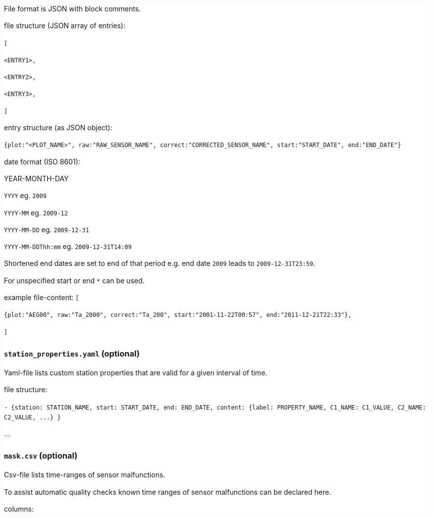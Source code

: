 File format is JSON with block comments.

file structure (JSON array of entries):

`[`

`<ENTRY1>,`

`<ENTRY2>,`

`<ENTRY3>,`

`]`


entry structure (as JSON object):

`{plot:"<PLOT_NAME>", raw:"RAW_SENSOR_NAME", correct:"CORRECTED_SENSOR_NAME", start:"START_DATE", end:"END_DATE"}`

date format (ISO 8601):

YEAR-MONTH-DAY

`YYYY` eg. `2009`

`YYYY-MM` eg. `2009-12`

`YYYY-MM-DD` eg. `2009-12-31`

`YYYY-MM-DDThh:mm` eg. `2009-12-31T14:09`

Shortened end dates are set to end of that period e.g. end date `2009` leads to `2009-12-31T23:59`.

For unspecified start or end `*` can be used.


example file-content:
`[`

`{plot:"AEG00", raw:"Ta_2000", correct:"Ta_200", start:"2001-11-22T00:57", end:"2011-12-21T22:33"},`

`]`

### `station_properties.yaml` (optional)

Yaml-file lists custom station properties that are valid for a given interval of time.

file structure:

`- {station: STATION_NAME, start: START_DATE, end: END_DATE, content: {label: PROPERTY_NAME, C1_NAME: C1_VALUE, C2_NAME: C2_VALUE, ...} }`

...

### `mask.csv` (optional)

Csv-file lists time-ranges of sensor malfunctions.

To assist automatic quality checks known time ranges of sensor malfunctions can be declared here.

columns:
